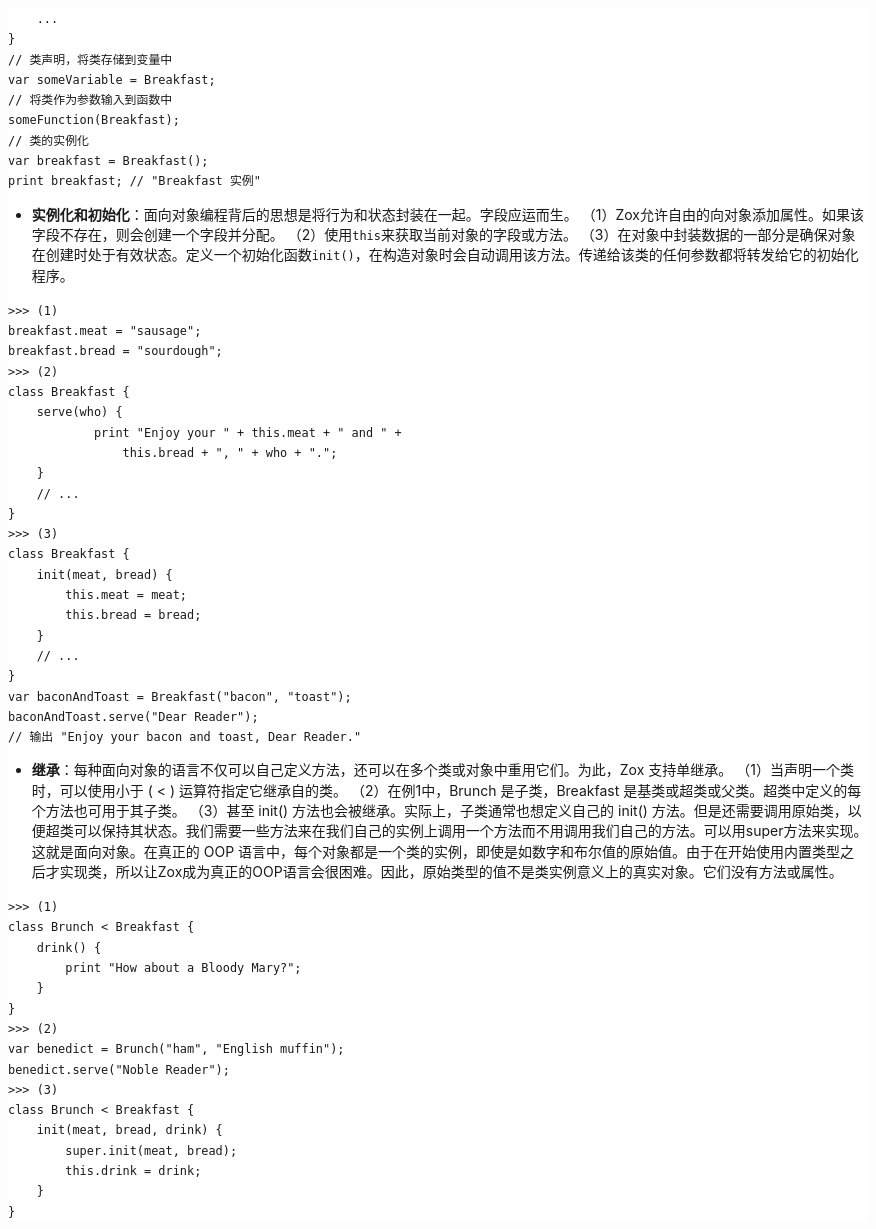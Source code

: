```Zox
	...
}
// 类声明，将类存储到变量中
var someVariable = Breakfast; 
// 将类作为参数输入到函数中
someFunction(Breakfast);
// 类的实例化
var breakfast = Breakfast(); 
print breakfast; // "Breakfast 实例"
```
- **实例化和初始化**：面向对象编程背后的思想是将行为和状态封装在一起。字段应运而生。
（1）Zox允许自由的向对象添加属性。如果该字段不存在，则会创建一个字段并分配。
（2）使用`this`来获取当前对象的字段或方法。
（3）在对象中封装数据的一部分是确保对象在创建时处于有效状态。定义一个初始化函数`init()`，在构造对象时会自动调用该方法。传递给该类的任何参数都将转发给它的初始化程序。
```Zox
>>> (1)
breakfast.meat = "sausage"; 
breakfast.bread = "sourdough";
>>> (2)
class Breakfast { 
	serve(who) { 
			print "Enjoy your " + this.meat + " and " +
				this.bread + ", " + who + "."; 
	} 
	// ... 
}
>>> (3)
class Breakfast { 
	init(meat, bread) { 
		this.meat = meat; 
		this.bread = bread; 
	} 
	// ... 
} 
var baconAndToast = Breakfast("bacon", "toast"); 
baconAndToast.serve("Dear Reader"); 
// 输出 "Enjoy your bacon and toast, Dear Reader."
```
- **继承**：每种面向对象的语言不仅可以自己定义方法，还可以在多个类或对象中重用它们。为此，Zox 支持单继承。
（1）当声明一个类时，可以使用小于 ( < ) 运算符指定它继承自的类。
（2）在例1中，Brunch 是子类，Breakfast 是基类或超类或父类。超类中定义的每个方法也可用于其子类。
（3）甚至 init() 方法也会被继承。实际上，子类通常也想定义自己的 init() 方法。但是还需要调用原始类，以便超类可以保持其状态。我们需要一些方法来在我们自己的实例上调用一个方法而不用调用我们自己的方法。可以用super方法来实现。
	这就是面向对象。在真正的 OOP 语言中，每个对象都是一个类的实例，即使是如数字和布尔值的原始值。由于在开始使用内置类型之后才实现类，所以让Zox成为真正的OOP语言会很困难。因此，原始类型的值不是类实例意义上的真实对象。它们没有方法或属性。
```Zox
>>> (1)
class Brunch < Breakfast { 
	drink() { 
		print "How about a Bloody Mary?"; 
	} 
}
>>> (2)
var benedict = Brunch("ham", "English muffin"); 
benedict.serve("Noble Reader");
>>> (3)
class Brunch < Breakfast { 
	init(meat, bread, drink) { 
		super.init(meat, bread); 
		this.drink = drink; 
	} 
}
```
